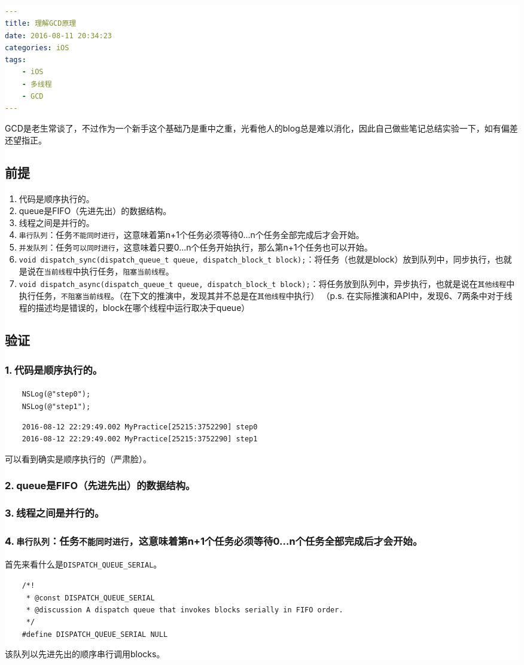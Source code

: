 ```yaml
---
title: 理解GCD原理
date: 2016-08-11 20:34:23
categories: iOS
tags: 
    - iOS
    - 多线程
    - GCD
---
```


GCD是老生常谈了，不过作为一个新手这个基础乃是重中之重，光看他人的blog总是难以消化，因此自己做些笔记总结实验一下，如有偏差还望指正。


## 前提
1. 代码是顺序执行的。
2. queue是FIFO（先进先出）的数据结构。
3. 线程之间是并行的。
4. `串行队列`：任务`不能同时进行`，这意味着第n+1个任务必须等待0...n个任务全部完成后才会开始。
5. `并发队列`：任务`可以同时进行`，这意味着只要0...n个任务开始执行，那么第n+1个任务也可以开始。
6. `void dispatch_sync(dispatch_queue_t queue, dispatch_block_t block);`：将任务（也就是block）放到队列中，同步执行，也就是说在`当前线程`中执行任务，`阻塞当前线程`。
7. `void dispatch_async(dispatch_queue_t queue, dispatch_block_t block);`：将任务放到队列中，异步执行，也就是说在`其他线程`中执行任务，`不阻塞当前线程`。（在下文的推演中，发现其并不总是在`其他线程`中执行）
（p.s. 在实际推演和API中，发现6、7两条中对于线程的描述均是错误的，block在哪个线程中运行取决于queue）

## 验证
### 1. 代码是顺序执行的。
```
    NSLog(@"step0");
    NSLog(@"step1");
```

```
    2016-08-12 22:29:49.002 MyPractice[25215:3752290] step0
    2016-08-12 22:29:49.002 MyPractice[25215:3752290] step1
```
可以看到确实是顺序执行的（严肃脸）。

### 2. queue是FIFO（先进先出）的数据结构。

### 3. 线程之间是并行的。

### 4. `串行队列`：任务`不能同时进行`，这意味着第n+1个任务必须等待0...n个任务全部完成后才会开始。
首先来看什么是`DISPATCH_QUEUE_SERIAL`。
```
    /*!
     * @const DISPATCH_QUEUE_SERIAL
     * @discussion A dispatch queue that invokes blocks serially in FIFO order.
     */
    #define DISPATCH_QUEUE_SERIAL NULL
```
该队列以先进先出的顺序串行调用blocks。

